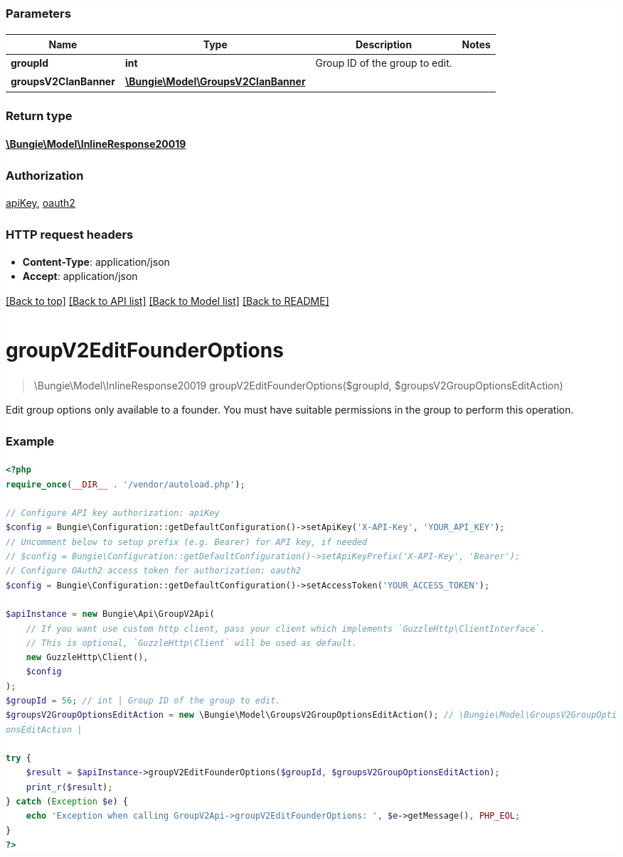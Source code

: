 ### Parameters

Name | Type | Description  | Notes
------------- | ------------- | ------------- | -------------
 **groupId** | **int**| Group ID of the group to edit. |
 **groupsV2ClanBanner** | [**\Bungie\Model\GroupsV2ClanBanner**](../Model/GroupsV2ClanBanner.md)|  |

### Return type

[**\Bungie\Model\InlineResponse20019**](../Model/InlineResponse20019.md)

### Authorization

[apiKey](../../README.md#apiKey), [oauth2](../../README.md#oauth2)

### HTTP request headers

 - **Content-Type**: application/json
 - **Accept**: application/json

[[Back to top]](#) [[Back to API list]](../../README.md#documentation-for-api-endpoints) [[Back to Model list]](../../README.md#documentation-for-models) [[Back to README]](../../README.md)

# **groupV2EditFounderOptions**
> \Bungie\Model\InlineResponse20019 groupV2EditFounderOptions($groupId, $groupsV2GroupOptionsEditAction)



Edit group options only available to a founder. You must have suitable permissions in the group to perform this operation.

### Example
```php
<?php
require_once(__DIR__ . '/vendor/autoload.php');

// Configure API key authorization: apiKey
$config = Bungie\Configuration::getDefaultConfiguration()->setApiKey('X-API-Key', 'YOUR_API_KEY');
// Uncomment below to setup prefix (e.g. Bearer) for API key, if needed
// $config = Bungie\Configuration::getDefaultConfiguration()->setApiKeyPrefix('X-API-Key', 'Bearer');
// Configure OAuth2 access token for authorization: oauth2
$config = Bungie\Configuration::getDefaultConfiguration()->setAccessToken('YOUR_ACCESS_TOKEN');

$apiInstance = new Bungie\Api\GroupV2Api(
    // If you want use custom http client, pass your client which implements `GuzzleHttp\ClientInterface`.
    // This is optional, `GuzzleHttp\Client` will be used as default.
    new GuzzleHttp\Client(),
    $config
);
$groupId = 56; // int | Group ID of the group to edit.
$groupsV2GroupOptionsEditAction = new \Bungie\Model\GroupsV2GroupOptionsEditAction(); // \Bungie\Model\GroupsV2GroupOptionsEditAction | 

try {
    $result = $apiInstance->groupV2EditFounderOptions($groupId, $groupsV2GroupOptionsEditAction);
    print_r($result);
} catch (Exception $e) {
    echo 'Exception when calling GroupV2Api->groupV2EditFounderOptions: ', $e->getMessage(), PHP_EOL;
}
?>
```